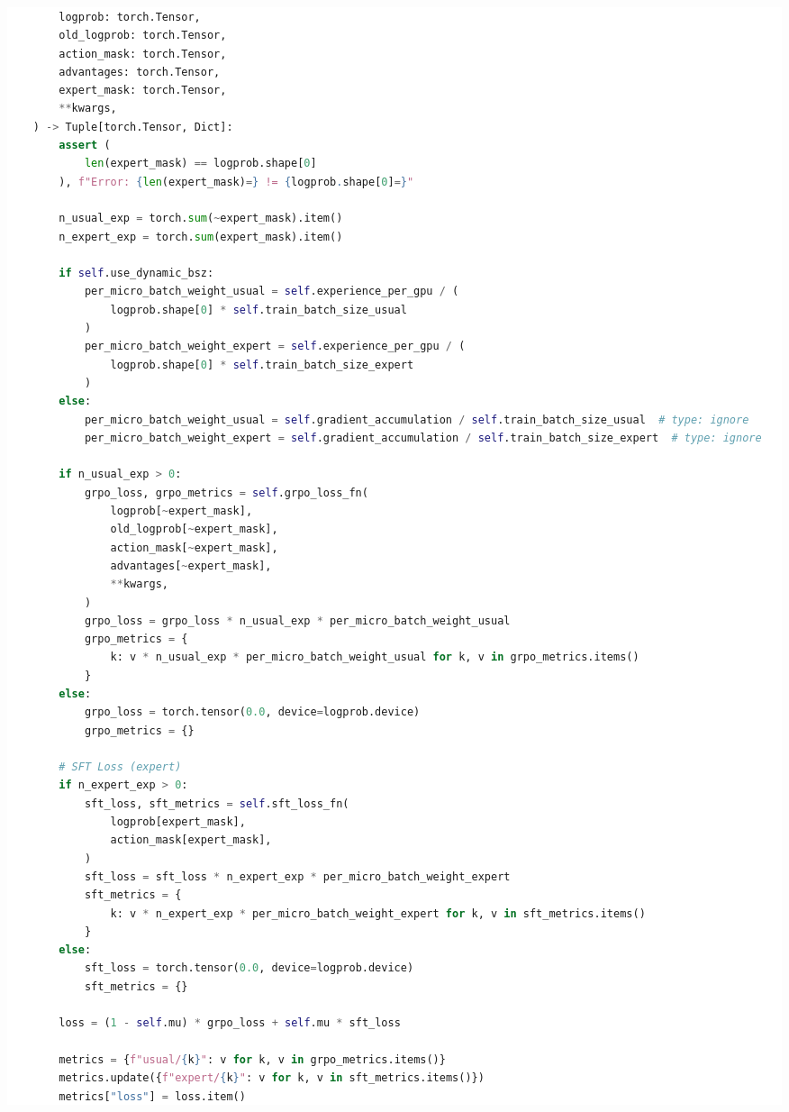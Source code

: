 ```python
        logprob: torch.Tensor,
        old_logprob: torch.Tensor,
        action_mask: torch.Tensor,
        advantages: torch.Tensor,
        expert_mask: torch.Tensor,
        **kwargs,
    ) -> Tuple[torch.Tensor, Dict]:
        assert (
            len(expert_mask) == logprob.shape[0]
        ), f"Error: {len(expert_mask)=} != {logprob.shape[0]=}"

        n_usual_exp = torch.sum(~expert_mask).item()
        n_expert_exp = torch.sum(expert_mask).item()

        if self.use_dynamic_bsz:
            per_micro_batch_weight_usual = self.experience_per_gpu / (
                logprob.shape[0] * self.train_batch_size_usual
            )
            per_micro_batch_weight_expert = self.experience_per_gpu / (
                logprob.shape[0] * self.train_batch_size_expert
            )
        else:
            per_micro_batch_weight_usual = self.gradient_accumulation / self.train_batch_size_usual  # type: ignore
            per_micro_batch_weight_expert = self.gradient_accumulation / self.train_batch_size_expert  # type: ignore

        if n_usual_exp > 0:
            grpo_loss, grpo_metrics = self.grpo_loss_fn(
                logprob[~expert_mask],
                old_logprob[~expert_mask],
                action_mask[~expert_mask],
                advantages[~expert_mask],
                **kwargs,
            )
            grpo_loss = grpo_loss * n_usual_exp * per_micro_batch_weight_usual
            grpo_metrics = {
                k: v * n_usual_exp * per_micro_batch_weight_usual for k, v in grpo_metrics.items()
            }
        else:
            grpo_loss = torch.tensor(0.0, device=logprob.device)
            grpo_metrics = {}

        # SFT Loss (expert)
        if n_expert_exp > 0:
            sft_loss, sft_metrics = self.sft_loss_fn(
                logprob[expert_mask],
                action_mask[expert_mask],
            )
            sft_loss = sft_loss * n_expert_exp * per_micro_batch_weight_expert
            sft_metrics = {
                k: v * n_expert_exp * per_micro_batch_weight_expert for k, v in sft_metrics.items()
            }
        else:
            sft_loss = torch.tensor(0.0, device=logprob.device)
            sft_metrics = {}

        loss = (1 - self.mu) * grpo_loss + self.mu * sft_loss

        metrics = {f"usual/{k}": v for k, v in grpo_metrics.items()}
        metrics.update({f"expert/{k}": v for k, v in sft_metrics.items()})
        metrics["loss"] = loss.item()

```